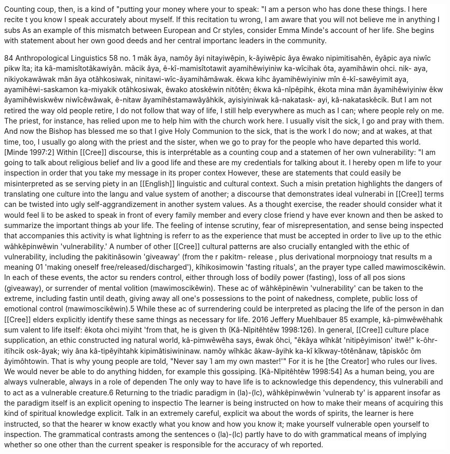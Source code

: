  Counting coup, then, is a kind of "putting your money where your to speak: "I am a person who has done these things. I here recite t you know I speak accurately about myself. If this recitation tu wrong, I am aware that you will not believe me in anything I subs As an example of this mismatch between European and Cr styles, consider Emma Minde's account of her life. She begins with statement about her own good deeds and her central importanc leaders in the community.

 84 Anthropological Linguistics 58 no. 1
 mâk âya, namôy âyi nitayiwêpin, k-âyiwêpic âya êwako nipimitisahên, êyâpic aya niwîc pikw îta; ita kâ-mamisîtotâkawiyân. mâcik âya, ê-kî-mamisîtotawit
 ayamihêwiyiniw ka-wîcihak ôta, ayamihâwin ohci. nik- aya, nikiyokawâwak
 mân âya otâhkosiwak, ninitawi-wîc-âyamihâmâwak. êkwa kihc
 âyamihêwiyiniw mîn ê-kî-sawêyimit aya, ayamihêwi-saskamon ka-miyakik
 otâhkosiwak, êwako atoskêwin nitôtên; êkwa kâ-nîpêpihk, êkota mina mân
 âyamihêwiyiniw êkw âyamihêwiskwêw niwîcêwâwak, ê-nitaw
 âyamihêstamawâyâhkik, ayisiyiniwak kâ-nakatask- ayi, kâ-nakataskêcik.
 But I am not retired the way old people retire, I do not follow that way of life, I
 still help everywhere as much as I can; where people rely on me. The priest, for
 instance, has relied upon me to help him with the church work here. I usually
 visit the sick, I go and pray with them. And now the Bishop has blessed me so
 that I give Holy Communion to the sick, that is the work I do now; and at wakes,
 at that time, too, I usually go along with the priest and the sister, when we go to
 pray for the people who have departed this world. [Minde 1997:2]
 Within [[Cree]] discourse, this is interprétable as a counting coup and a statemen of her own vulnerability: "I am going to talk about religious belief and liv a good life and these are my credentials for talking about it. I hereby open m life to your inspection in order that you take my message in its proper contex However, these are statements that could easily be misinterpreted as se serving piety in an [[English]] linguistic and cultural context. Such a misin pretation highlights the dangers of translating one culture into the langu and value system of another; a discourse that demonstrates ideal vulnerabi in [[Cree]] terms can be twisted into ugly self-aggrandizement in another system values. As a thought exercise, the reader should consider what it would feel li to be asked to speak in front of every family member and every close friend y have ever known and then be asked to summarize the important things ab your life. The feeling of intense scrutiny, fear of misrepresentation, and sense being inspected that accompanies this activity is what lightning is referr to as the experience that must be accepted in order to live up to the ethic wâhkêpinwêwin 'vulnerability.'
 A number of other [[Cree]] cultural patterns are also crucially entangled with the ethic of vulnerability, including the pakitinâsowin 'giveaway' (from the r pakitm- release , plus derivational morpnoiogy tnat results m a meaning 01
 'making oneself free/released/discharged'), kîhikosimowin 'fasting rituals', an the prayer type called mawimoscikêwin. In each of these events, the actor su renders control, either through loss of bodily power (fasting), loss of all pos sions (giveaway), or surrender of mental volition (mawimoscikêwin). These ac of wâhkêpinêwin 'vulnerability' can be taken to the extreme, including fastin until death, giving away all one's possessions to the point of nakedness,  complete, public loss of emotional control (mawimoscikêwin).5 While these ac of surrendering could be interpreted as placing the life of the person in dan [[Cree]] elders explicitly identify these same things as necessary for life.
 2016 Jeffery Muehlbauer 85
 example, kâ-pimwêwêhahk sum valent to life itself: êkota ohci  miyiht 'from that, he is given th (Kâ-Nîpitêhtêw 1998:126).
 In general, [[Cree]] culture place supplication, an ethic constructed ing natural world, kâ-pimwêwêha says,
 êwak ôhci, "êkâya wîhkât 'nitipêyimison' itwê!" k-ôhr-itïhcik osk-âyak; wiy âna
 kâ-tipêyihtahk kipimâtisiwininaw. namôy wîhkâc âkaw-âyihk ka-kî
 kîkway-tôtênânaw, tâpiskôc ôm âyimôhtowin.
 That is why young people are told, "Never say Ί am my own master!'" For it is
 he [the Creator] who rules our lives. We would never be able to do anything
 hidden, for example this gossiping. [Kâ-Nîpitêhtêw 1998:54]
 As a human being, you are always vulnerable, always in a role of dependen The only way to have life is to acknowledge this dependency, this vulnerabili and to act as a vulnerable creature.6
 Returning to the triadic paradigm in (la)-(lc), wâhkêpinwêwin 'vulnerab ty' is apparent insofar as the paradigm itself is an explicit opening to inspectio The learner is being instructed on how to make their means of acquiring this kind of spiritual knowledge explicit. Talk in an extremely careful, explicit wa about the words of spirits, the learner is here instructed, so that the hearer w know exactly what you know and how you know it; make yourself vulnerable open yourself to inspection. The grammatical contrasts among the sentences o (la)-(lc) partly have to do with grammatical means of implying whether so one other than the current speaker is responsible for the accuracy of wh reported.